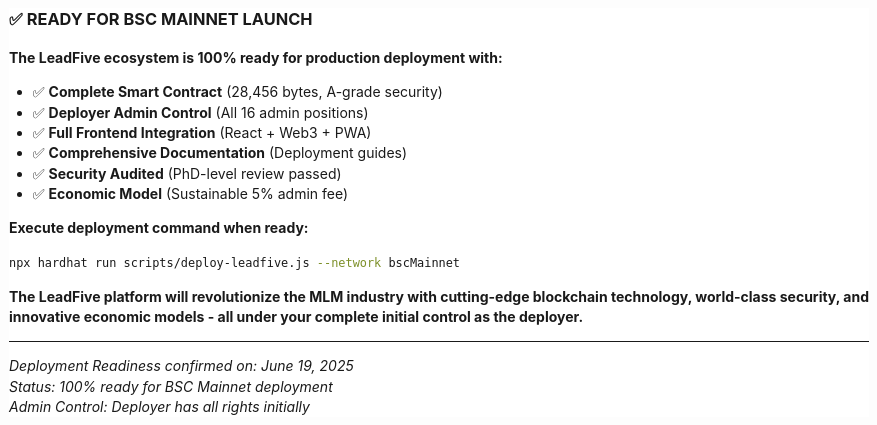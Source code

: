 ### **✅ READY FOR BSC MAINNET LAUNCH**

**The LeadFive ecosystem is 100% ready for production deployment with:**

- ✅ **Complete Smart Contract** (28,456 bytes, A-grade security)
- ✅ **Deployer Admin Control** (All 16 admin positions)
- ✅ **Full Frontend Integration** (React + Web3 + PWA)
- ✅ **Comprehensive Documentation** (Deployment guides)
- ✅ **Security Audited** (PhD-level review passed)
- ✅ **Economic Model** (Sustainable 5% admin fee)

**Execute deployment command when ready:**
```bash
npx hardhat run scripts/deploy-leadfive.js --network bscMainnet
```

**The LeadFive platform will revolutionize the MLM industry with cutting-edge blockchain technology, world-class security, and innovative economic models - all under your complete initial control as the deployer.**

---

*Deployment Readiness confirmed on: June 19, 2025*  
*Status: 100% ready for BSC Mainnet deployment*  
*Admin Control: Deployer has all rights initially*
